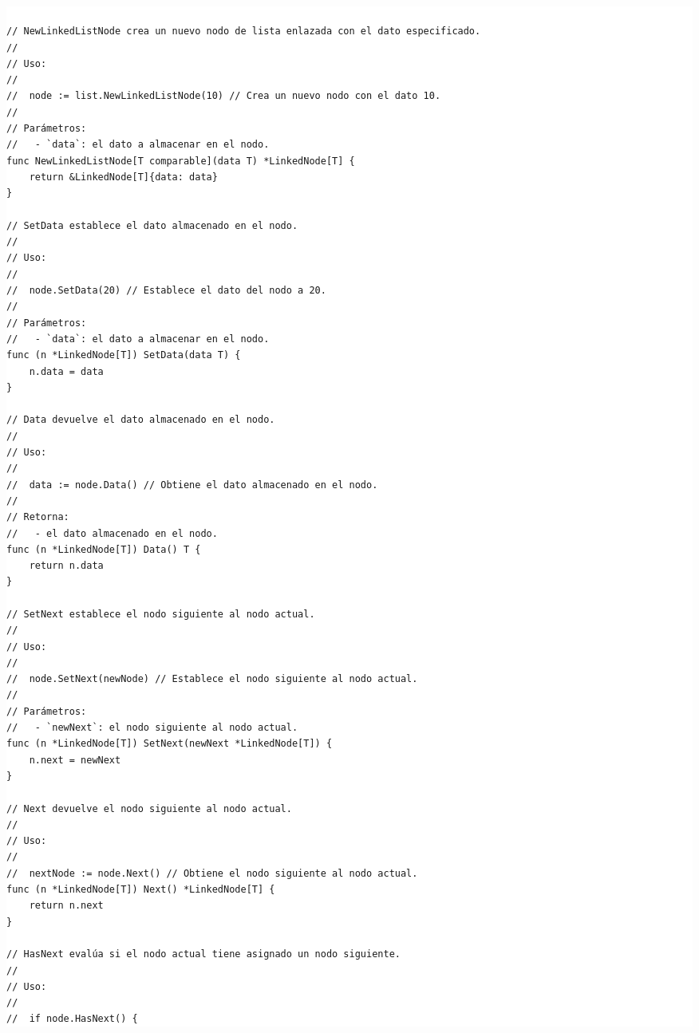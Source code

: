 ```{code-block} go

// NewLinkedListNode crea un nuevo nodo de lista enlazada con el dato especificado.
//
// Uso:
//
//	node := list.NewLinkedListNode(10) // Crea un nuevo nodo con el dato 10.
//
// Parámetros:
//   - `data`: el dato a almacenar en el nodo.
func NewLinkedListNode[T comparable](data T) *LinkedNode[T] {
	return &LinkedNode[T]{data: data}
}

// SetData establece el dato almacenado en el nodo.
//
// Uso:
//
//	node.SetData(20) // Establece el dato del nodo a 20.
//
// Parámetros:
//   - `data`: el dato a almacenar en el nodo.
func (n *LinkedNode[T]) SetData(data T) {
	n.data = data
}

// Data devuelve el dato almacenado en el nodo.
//
// Uso:
//
//	data := node.Data() // Obtiene el dato almacenado en el nodo.
//
// Retorna:
//   - el dato almacenado en el nodo.
func (n *LinkedNode[T]) Data() T {
	return n.data
}

// SetNext establece el nodo siguiente al nodo actual.
//
// Uso:
//
//	node.SetNext(newNode) // Establece el nodo siguiente al nodo actual.
//
// Parámetros:
//   - `newNext`: el nodo siguiente al nodo actual.
func (n *LinkedNode[T]) SetNext(newNext *LinkedNode[T]) {
	n.next = newNext
}

// Next devuelve el nodo siguiente al nodo actual.
//
// Uso:
//
//	nextNode := node.Next() // Obtiene el nodo siguiente al nodo actual.
func (n *LinkedNode[T]) Next() *LinkedNode[T] {
	return n.next
}

// HasNext evalúa si el nodo actual tiene asignado un nodo siguiente.
//
// Uso:
//
//	if node.HasNext() {
```